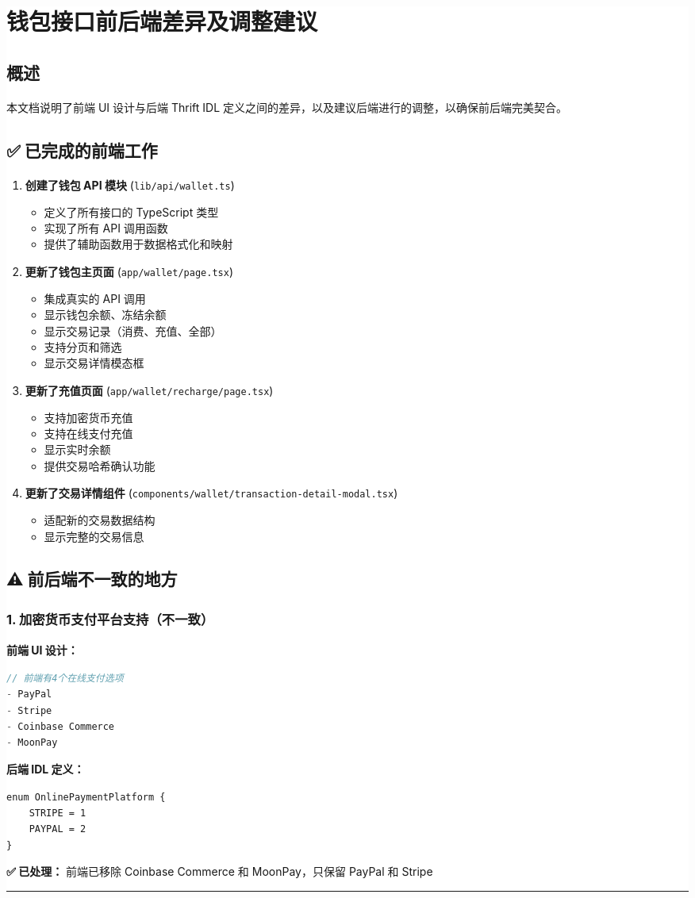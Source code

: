 # 钱包接口前后端差异及调整建议

## 概述

本文档说明了前端 UI 设计与后端 Thrift IDL 定义之间的差异，以及建议后端进行的调整，以确保前后端完美契合。

## ✅ 已完成的前端工作

1. **创建了钱包 API 模块** (`lib/api/wallet.ts`)
   - 定义了所有接口的 TypeScript 类型
   - 实现了所有 API 调用函数
   - 提供了辅助函数用于数据格式化和映射

2. **更新了钱包主页面** (`app/wallet/page.tsx`)
   - 集成真实的 API 调用
   - 显示钱包余额、冻结余额
   - 显示交易记录（消费、充值、全部）
   - 支持分页和筛选
   - 显示交易详情模态框

3. **更新了充值页面** (`app/wallet/recharge/page.tsx`)
   - 支持加密货币充值
   - 支持在线支付充值
   - 显示实时余额
   - 提供交易哈希确认功能

4. **更新了交易详情组件** (`components/wallet/transaction-detail-modal.tsx`)
   - 适配新的交易数据结构
   - 显示完整的交易信息

## ⚠️ 前后端不一致的地方

### 1. 加密货币支付平台支持（不一致）

**前端 UI 设计：**
```typescript
// 前端有4个在线支付选项
- PayPal
- Stripe
- Coinbase Commerce
- MoonPay
```

**后端 IDL 定义：**
```thrift
enum OnlinePaymentPlatform {
    STRIPE = 1
    PAYPAL = 2
}
```

**✅ 已处理：** 前端已移除 Coinbase Commerce 和 MoonPay，只保留 PayPal 和 Stripe

---